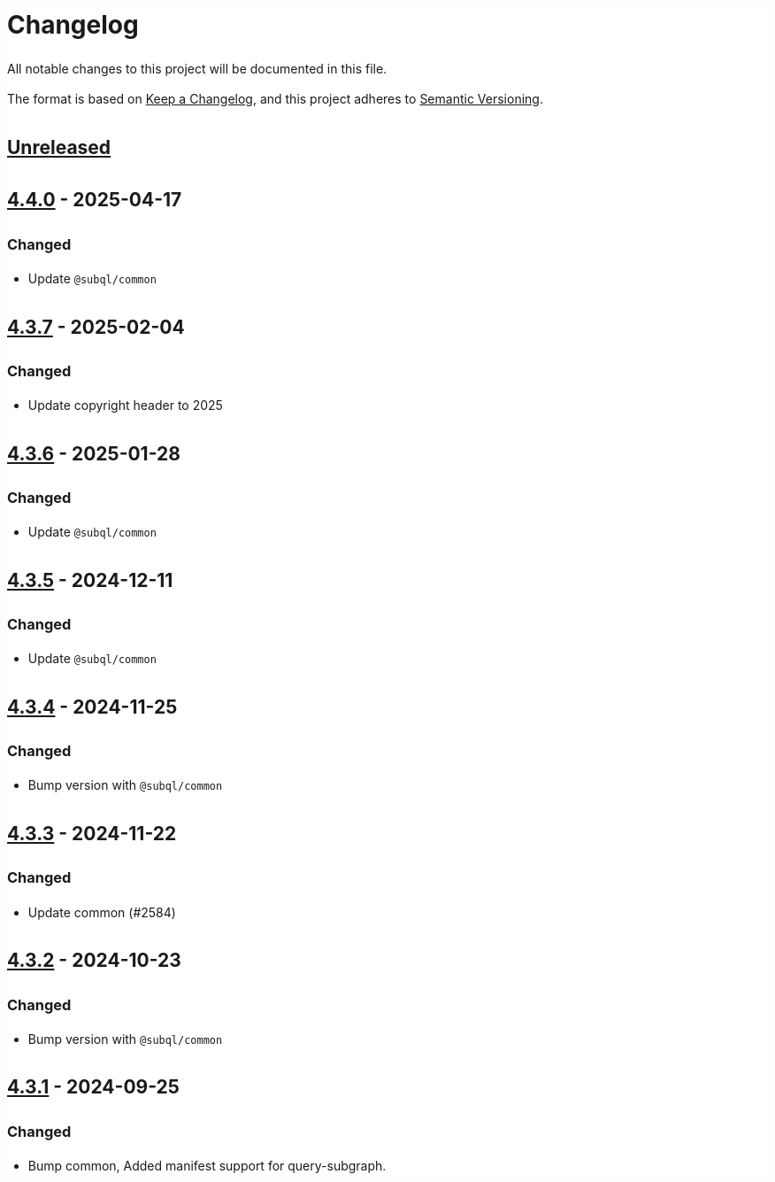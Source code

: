# Changelog
All notable changes to this project will be documented in this file.

The format is based on [Keep a Changelog](https://keepachangelog.com/en/1.0.0/),
and this project adheres to [Semantic Versioning](https://semver.org/spec/v2.0.0.html).

## [Unreleased]

## [4.4.0] - 2025-04-17
### Changed
- Update `@subql/common`

## [4.3.7] - 2025-02-04
### Changed
- Update copyright header to 2025

## [4.3.6] - 2025-01-28
### Changed
- Update `@subql/common`

## [4.3.5] - 2024-12-11
### Changed
- Update `@subql/common`

## [4.3.4] - 2024-11-25
### Changed
- Bump version with `@subql/common`

## [4.3.3] - 2024-11-22
### Changed
- Update common (#2584)

## [4.3.2] - 2024-10-23
### Changed
- Bump version with `@subql/common`

## [4.3.1] - 2024-09-25
### Changed
- Bump common, Added manifest support for query-subgraph.


[Unreleased]: https://github.com/subquery/subql/compare/common-substrate/4.4.0...HEAD
[4.4.0]: https://github.com/subquery/subql/compare/common-substrate/4.3.7...common-substrate/4.4.0
[4.3.7]: https://github.com/subquery/subql/compare/common-substrate/4.3.6...common-substrate/4.3.7
[4.3.6]: https://github.com/subquery/subql/compare/common-substrate/4.3.5...common-substrate/4.3.6
[4.3.5]: https://github.com/subquery/subql/compare/common-substrate/4.3.4...common-substrate/4.3.5
[4.3.4]: https://github.com/subquery/subql/compare/common-substrate/4.3.3...common-substrate/4.3.4
[4.3.3]: https://github.com/subquery/subql/compare/common-substrate/4.3.2...common-substrate/4.3.3
[4.3.2]: https://github.com/subquery/subql/compare/common-substrate/4.3.1...common-substrate/4.3.2
[4.3.1]: https://github.com/subquery/subql/compare/common-substrate/4.3.0...common-substrate/4.3.1
[4.3.0]: https://github.com/subquery/subql/compare/common-substrate/4.2.0...common-substrate/4.3.0
[4.2.0]: https://github.com/subquery/subql/compare/common-substrate/4.1.1...common-substrate/4.2.0
[4.1.1]: https://github.com/subquery/subql/compare/common-substrate/4.1.0...common-substrate/4.1.1
[4.1.0]: https://github.com/subquery/subql/compare/common-substrate/4.0.1...common-substrate/4.1.0
[4.0.1]: https://github.com/subquery/subql/compare/common-substrate/4.0.0...common-substrate/4.0.1
[4.0.0]: https://github.com/subquery/subql/compare/common-substrate/3.8.1...common-substrate/4.0.0
[3.8.1]: https://github.com/subquery/subql/compare/common-substrate/3.8.0...common-substrate/3.8.1
[3.8.0]: https://github.com/subquery/subql/compare/common-substrate/3.7.0...common-substrate/3.8.0
[3.7.0]: https://github.com/subquery/subql/compare/common-substrate/3.6.0...common-substrate/3.7.0
[3.6.0]: https://github.com/subquery/subql/compare/common-substrate/3.5.0...common-substrate/3.6.0
[3.5.0]: https://github.com/subquery/subql/compare/common-substrate/3.4.0...common-substrate/3.5.0
[3.4.0]: https://github.com/subquery/subql/compare/common-substrate/3.3.2...common-substrate/3.4.0
[3.3.2]: https://github.com/subquery/subql/compare/common-substrate/3.3.1...common-substrate/3.3.2
[3.3.1]: https://github.com/subquery/subql/compare/common-substrate/3.2.1...common-substrate/3.3.1
[3.2.1]: https://github.com/subquery/subql/compare/common-substrate/3.2.0...common-substrate/3.2.1
[3.2.0]: https://github.com/subquery/subql/compare/common-substrate/3.1.2...common-substrate/3.2.0
[3.1.2]: https://github.com/subquery/subql/compare/common-substrate/3.1.1...common-substrate/3.1.2
[3.1.1]: https://github.com/subquery/subql/compare/common-substrate/3.1.0...common-substrate/3.1.1
[3.1.0]: https://github.com/subquery/subql/compare/common-substrate/3.0.1...common-substrate/3.1.0
[3.0.1]: https://github.com/subquery/subql/compare/common-substrate/2.4.0...common-substrate/3.0.1
[2.4.0]: https://github.com/subquery/subql/compare/common-substrate/2.3.0...common-substrate/2.4.0
[2.3.0]: https://github.com/subquery/subql/compare/common-substrate/2.2.1...common-substrate/2.3.0
[2.2.1]: https://github.com/subquery/subql/compare/common-substrate/2.2.0...common-substrate/2.2.1
[2.2.0]: https://github.com/subquery/subql/compare/common-substrate/2.1.1...common-substrate/2.2.0
[2.1.1]: https://github.com/subquery/subql/compare/common-substrate/2.1.0...common-substrate/2.1.1
[2.1.0]: https://github.com/subquery/subql/compare/common-substrate/2.0.0...common-substrate/2.1.0
[2.0.0]: https://github.com/subquery/subql/compare/common-substrate/1.5.0...common-substrate/2.0.0
[1.5.0]: https://github.com/subquery/subql/compare/common-substrate/1.4.0...common-substrate/1.5.0
[1.4.0]: https://github.com/subquery/subql/compare/common-substrate/1.3.0...common-substrate/1.4.0
[1.3.0]: https://github.com/subquery/subql/compare/common-substrate/1.2.1...common-substrate/1.3.0
[1.2.1]: https://github.com/subquery/subql/compare/common-substrate/1.2.0...common-substrate/1.2.1
[1.2.0]: https://github.com/subquery/subql/compare/common-substrate/1.1.1...common-substrate/1.2.0
[1.1.1]: https://github.com/subquery/subql/compare/common-substrate/1.1.0...common-substrate/1.1.1
[1.1.0]: https://github.com/subquery/subql/compare/common-substrate/1.0.0...common-substrate/1.1.0
[1.0.0]: https://github.com/subquery/subql/compare/common-substrate/0.5.0...common-substrate/1.0.0
[0.5.0]: https://github.com/subquery/subql/compare/common-substrate/0.4.0...common-substrate/0.5.0
[0.4.0]: https://github.com/subquery/subql/compare/common-substrate/0.3.1...common-substrate/0.4.0
[0.3.1]: https://github.com/subquery/subql/compare/common-substrate/0.3.0...common-substrate/0.3.1
[0.3.0]: https://github.com/subquery/subql/compare/common-substrate/0.2.0...common-substrate/0.3.0
[0.2.0]: https://github.com/subquery/subql/compare/common-substrate/0.1.0...common-substrate/0.2.0
[0.1.0]: https://github.com/subquery/subql/tags/common-substrate/0.1.0